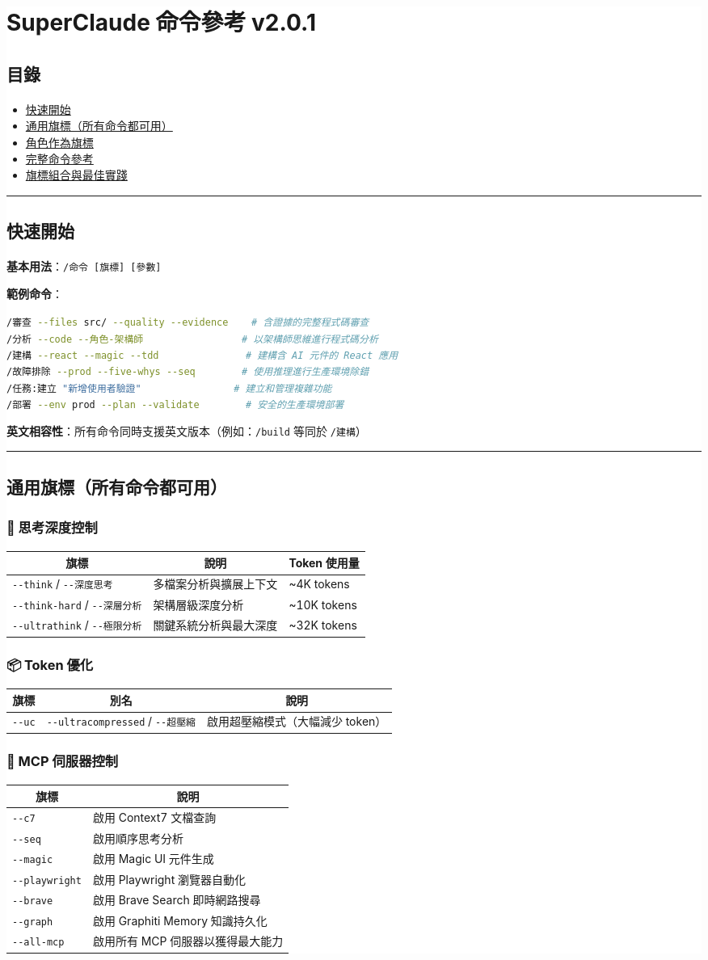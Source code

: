 # SuperClaude 命令參考 v2.0.1

## 目錄
- [快速開始](#快速開始)
- [通用旗標（所有命令都可用）](#通用旗標所有命令都可用)
- [角色作為旗標](#角色作為旗標)
- [完整命令參考](#完整命令參考)
- [旗標組合與最佳實踐](#旗標組合與最佳實踐)

---

## 快速開始

**基本用法**：`/命令 [旗標] [參數]`

**範例命令**：
```bash
/審查 --files src/ --quality --evidence    # 含證據的完整程式碼審查
/分析 --code --角色-架構師                 # 以架構師思維進行程式碼分析
/建構 --react --magic --tdd               # 建構含 AI 元件的 React 應用
/故障排除 --prod --five-whys --seq        # 使用推理進行生產環境除錯
/任務:建立 "新增使用者驗證"                # 建立和管理複雜功能
/部署 --env prod --plan --validate        # 安全的生產環境部署
```

**英文相容性**：所有命令同時支援英文版本（例如：`/build` 等同於 `/建構`）

---

## 通用旗標（所有命令都可用）

### 🧠 思考深度控制
| 旗標 | 說明 | Token 使用量 |
|------|-------------|-------------|
| `--think` / `--深度思考` | 多檔案分析與擴展上下文 | ~4K tokens |
| `--think-hard` / `--深層分析` | 架構層級深度分析 | ~10K tokens |
| `--ultrathink` / `--極限分析` | 關鍵系統分析與最大深度 | ~32K tokens |

### 📦 Token 優化
| 旗標 | 別名 | 說明 |
|------|-------|-------------|
| `--uc` | `--ultracompressed` / `--超壓縮` | 啟用超壓縮模式（大幅減少 token）|

### 🔧 MCP 伺服器控制
| 旗標 | 說明 |
|------|-------------|
| `--c7` | 啟用 Context7 文檔查詢 |
| `--seq` | 啟用順序思考分析 |
| `--magic` | 啟用 Magic UI 元件生成 |
| `--playwright` | 啟用 Playwright 瀏覽器自動化 |
| `--brave` | 啟用 Brave Search 即時網路搜尋 |
| `--graph` | 啟用 Graphiti Memory 知識持久化 |
| `--all-mcp` | 啟用所有 MCP 伺服器以獲得最大能力 |